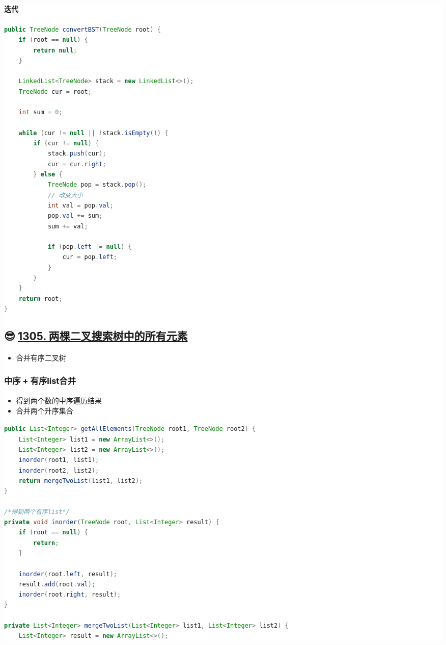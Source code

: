 #### 迭代

```java
public TreeNode convertBST(TreeNode root) {
    if (root == null) {
        return null;
    }

    LinkedList<TreeNode> stack = new LinkedList<>();
    TreeNode cur = root;

    int sum = 0;

    while (cur != null || !stack.isEmpty()) {
        if (cur != null) {
            stack.push(cur);
            cur = cur.right;
        } else {
            TreeNode pop = stack.pop();
            // 改变大小
            int val = pop.val;
            pop.val += sum;
            sum += val;

            if (pop.left != null) {
                cur = pop.left;
            }
        }
    }
    return root;
}
```

## 😎 [1305. 两棵二叉搜索树中的所有元素](https://leetcode.cn/problems/all-elements-in-two-binary-search-trees/)

- 合并有序二叉树

### 中序 + 有序list合并

- 得到两个数的中序遍历结果
- 合并两个升序集合

```java
public List<Integer> getAllElements(TreeNode root1, TreeNode root2) {
    List<Integer> list1 = new ArrayList<>();
    List<Integer> list2 = new ArrayList<>();
    inorder(root1, list1);
    inorder(root2, list2);
    return mergeTwoList(list1, list2);
}

/*得到两个有序list*/
private void inorder(TreeNode root, List<Integer> result) {
    if (root == null) {
        return;
    }

    inorder(root.left, result);
    result.add(root.val);
    inorder(root.right, result);
}

private List<Integer> mergeTwoList(List<Integer> list1, List<Integer> list2) {
    List<Integer> result = new ArrayList<>();
```